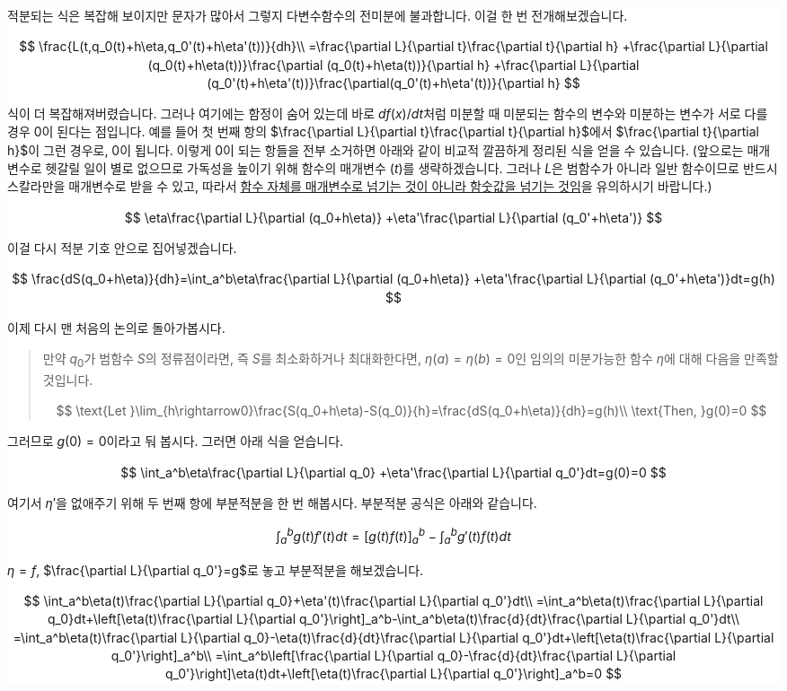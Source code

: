 적분되는 식은 복잡해 보이지만 문자가 많아서 그렇지 다변수함수의 전미분에 불과합니다. 이걸 한 번 전개해보겠습니다.

$$
\frac{L(t,q_0(t)+h\eta,q_0'(t)+h\eta'(t))}{dh}\\
=\frac{\partial L}{\partial t}\frac{\partial t}{\partial h}
+\frac{\partial L}{\partial (q_0(t)+h\eta(t))}\frac{\partial (q_0(t)+h\eta(t))}{\partial h}
+\frac{\partial L}{\partial (q_0'(t)+h\eta'(t))}\frac{\partial(q_0'(t)+h\eta'(t))}{\partial h}
$$

식이 더 복잡해져버렸습니다. 그러나 여기에는 함정이 숨어 있는데 바로 $df(x)/dt$처럼 미분할 때 미분되는 함수의 변수와 미분하는 변수가 서로 다를 경우 0이 된다는 점입니다. 예를 들어 첫 번째 항의 $\frac{\partial L}{\partial t}\frac{\partial t}{\partial h}$에서 $\frac{\partial t}{\partial h}$이 그런 경우로, 0이 됩니다. 이렇게 0이 되는 항들을 전부 소거하면 아래와 같이 비교적 깔끔하게 정리된 식을 얻을 수 있습니다. (앞으로는 매개변수로 헷갈릴 일이 별로 없으므로 가독성을 높이기 위해 함수의 매개변수 $(t)$를 생략하겠습니다. 그러나 $L$은 범함수가 아니라 일반 함수이므로 반드시 스칼라만을 매개변수로 받을 수 있고, 따라서 <u>함수 자체를 매개변수로 넘기는 것이 아니라 함숫값을 넘기는 것임</u>을 유의하시기 바랍니다.)

$$
\eta\frac{\partial L}{\partial (q_0+h\eta)}
+\eta'\frac{\partial L}{\partial (q_0'+h\eta')}
$$

이걸 다시 적분 기호 안으로 집어넣겠습니다.

$$
\frac{dS(q_0+h\eta)}{dh}=\int_a^b\eta\frac{\partial L}{\partial (q_0+h\eta)}
+\eta'\frac{\partial L}{\partial (q_0'+h\eta')}dt=g(h)
$$

이제 다시 맨 처음의 논의로 돌아가봅시다.

> 만약 $q_0$가 범함수 $S$의 정류점이라면, 즉 $S$를 최소화하거나 최대화한다면, $\eta(a)=\eta(b)=0$인 임의의 미분가능한 함수 $\eta$에 대해 다음을 만족할 것입니다.
>
> $$
> \text{Let }\lim_{h\rightarrow0}\frac{S(q_0+h\eta)-S(q_0)}{h}=\frac{dS(q_0+h\eta)}{dh}=g(h)\\
> \text{Then, }g(0)=0
> $$

그러므로 $g(0)=0$이라고 둬 봅시다. 그러면 아래 식을 얻습니다.

$$
\int_a^b\eta\frac{\partial L}{\partial q_0}
+\eta'\frac{\partial L}{\partial q_0'}dt=g(0)=0
$$

여기서 $\eta'$을 없애주기 위해 두 번째 항에 부분적분을 한 번 해봅시다. 부분적분 공식은 아래와 같습니다.

$$
\int_a^b g(t)f'(t)dt=\left[g(t)f(t)\right]_a^b-\int_a^b g'(t)f(t)dt
$$

$\eta=f$, $\frac{\partial L}{\partial q_0'}=g$로 놓고 부분적분을 해보겠습니다.

$$
\int_a^b\eta(t)\frac{\partial L}{\partial q_0}+\eta'(t)\frac{\partial L}{\partial q_0'}dt\\
=\int_a^b\eta(t)\frac{\partial L}{\partial q_0}dt+\left[\eta(t)\frac{\partial L}{\partial q_0'}\right]_a^b-\int_a^b\eta(t)\frac{d}{dt}\frac{\partial L}{\partial q_0'}dt\\
=\int_a^b\eta(t)\frac{\partial L}{\partial q_0}-\eta(t)\frac{d}{dt}\frac{\partial L}{\partial q_0'}dt+\left[\eta(t)\frac{\partial L}{\partial q_0'}\right]_a^b\\
=\int_a^b\left[\frac{\partial L}{\partial q_0}-\frac{d}{dt}\frac{\partial L}{\partial q_0'}\right]\eta(t)dt+\left[\eta(t)\frac{\partial L}{\partial q_0'}\right]_a^b=0
$$
